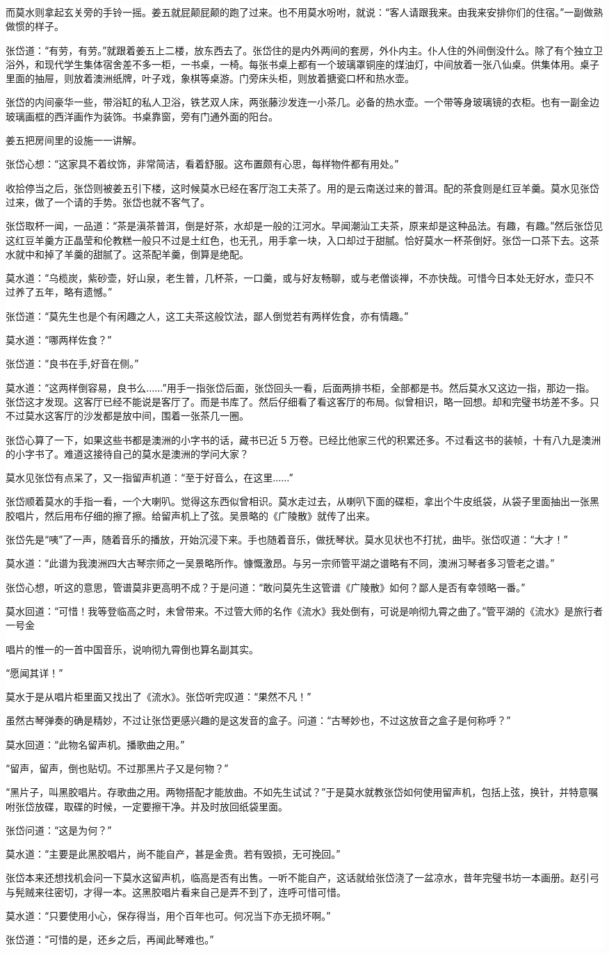 而莫水则拿起玄关旁的手铃一摇。姜五就屁颠屁颠的跑了过来。也不用莫水吩咐，就说：“客人请跟我来。由我来安排你们的住宿。”一副做熟做惯的样子。

张岱道：“有劳，有劳。”就跟着姜五上二楼，放东西去了。张岱住的是内外两间的套房，外仆内主。仆人住的外间倒没什么。除了有个独立卫浴外，和现代学生集体宿舍差不多一柜，一书桌，一椅。每张书桌上都有一个玻璃罩铜座的煤油灯，中间放着一张八仙桌。供集体用。桌子里面的抽屉，则放着澳洲纸牌，叶子戏，象棋等桌游。门旁床头柜，则放着搪瓷口杯和热水壶。

张岱的内间豪华一些，带浴缸的私人卫浴，铁艺双人床，两张藤沙发连一小茶几。必备的热水壶。一个带等身玻璃镜的衣柜。也有一副金边玻璃画框的西洋画作为装饰。书桌靠窗，旁有门通外面的阳台。

姜五把房间里的设施一一讲解。

张岱心想：“这家具不着纹饰，非常简洁，看着舒服。这布置颇有心思，每样物件都有用处。”

收拾停当之后，张岱则被姜五引下楼，这时候莫水已经在客厅泡工夫茶了。用的是云南送过来的普洱。配的茶食则是红豆羊羹。莫水见张岱过来，做了一个请的手势。张岱也就不客气了。

张岱取杯一闻，一品道：“茶是滇茶普洱，倒是好茶，水却是一般的江河水。早闻潮汕工夫茶，原来却是这种品法。有趣，有趣。”然后张岱见这红豆羊羹方正晶莹和伦教糕一般只不过是土红色，也无孔，用手拿一块，入口却过于甜腻。恰好莫水一杯茶倒好。张岱一口茶下去。这茶水就中和掉了羊羹的甜腻了。这茶配羊羹，倒算是绝配。

莫水道：“乌榄炭，紫砂壶，好山泉，老生普，几杯茶，一口羹，或与好友畅聊，或与老僧谈禅，不亦快哉。可惜今日本处无好水，壶只不过养了五年，略有遗憾。”

张岱道：“莫先生也是个有闲趣之人，这工夫茶这般饮法，鄙人倒觉若有两样佐食，亦有情趣。”

莫水道：“哪两样佐食？”

张岱道：“良书在手,好音在侧。”

莫水道：“这两样倒容易，良书么……”用手一指张岱后面，张岱回头一看，后面两排书柜，全部都是书。然后莫水又这边一指，那边一指。张岱这才发现。这客厅已经不能说是客厅了。而是书库了。然后仔细看了看这客厅的布局。似曾相识，略一回想。却和完璧书坊差不多。只不过莫水这客厅的沙发都是放中间，围着一张茶几一圈。

张岱心算了一下，如果这些书都是澳洲的小字书的话，藏书已近 5 万卷。已经比他家三代的积累还多。不过看这书的装帧，十有八九是澳洲的小字书了。难道这接待自己的莫水是澳洲的学问大家？

莫水见张岱有点呆了，又一指留声机道：“至于好音么，在这里……”

张岱顺着莫水的手指一看，一个大喇叭。觉得这东西似曾相识。莫水走过去，从喇叭下面的碟柜，拿出个牛皮纸袋，从袋子里面抽出一张黑胶唱片，然后用布仔细的擦了擦。给留声机上了弦。吴景略的《广陵散》就传了出来。

张岱先是“咦”了一声，随着音乐的播放，开始沉浸下来。手也随着音乐，做抚琴状。莫水见状也不打扰，曲毕。张岱叹道：“大才！”

莫水道：“此谱为我澳洲四大古琴宗师之一吴景略所作。慷慨激昂。与另一宗师管平湖之谱略有不同，澳洲习琴者多习管老之谱。”

张岱心想，听这的意思，管谱莫非更高明不成？于是问道：“敢问莫先生这管谱《广陵散》如何？鄙人是否有幸领略一番。”

莫水回道：“可惜！我等登临高之时，未曾带来。不过管大师的名作《流水》我处倒有，可说是响彻九霄之曲了。”管平湖的《流水》是旅行者一号金

唱片的惟一的一首中国音乐，说响彻九霄倒也算名副其实。

“愿闻其详！”

莫水于是从唱片柜里面又找出了《流水》。张岱听完叹道：“果然不凡！”

虽然古琴弹奏的确是精妙，不过让张岱更感兴趣的是这发音的盒子。问道：“古琴妙也，不过这放音之盒子是何称呼？”

莫水回道：“此物名留声机。播歌曲之用。”

“留声，留声，倒也贴切。不过那黑片子又是何物？”

“黑片子，叫黑胶唱片。存歌曲之用。两物搭配才能放曲。不如先生试试？”于是莫水就教张岱如何使用留声机，包括上弦，换针，并特意嘱咐张岱放碟，取碟的时候，一定要擦干净。并及时放回纸袋里面。

张岱问道：“这是为何？”

莫水道：“主要是此黑胶唱片，尚不能自产，甚是金贵。若有毁损，无可挽回。”

张岱本来还想找机会问一下莫水这留声机，临高是否有出售。一听不能自产，这话就给张岱浇了一盆凉水，昔年完璧书坊一本画册。赵引弓与髡贼来往密切，才得一本。这黑胶唱片看来自己是弄不到了，连呼可惜可惜。

莫水道：“只要使用小心，保存得当，用个百年也可。何况当下亦无损坏啊。”

张岱道：“可惜的是，还乡之后，再闻此琴难也。”
